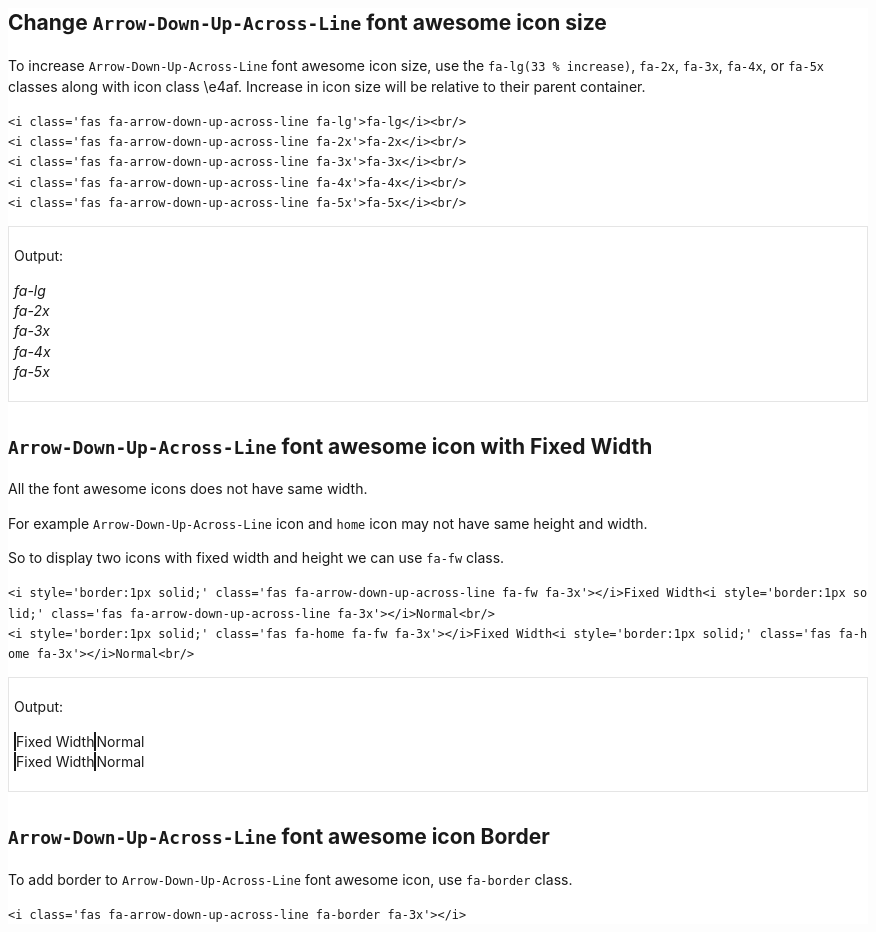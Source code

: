 ## Change `Arrow-Down-Up-Across-Line` font awesome icon size
To increase `Arrow-Down-Up-Across-Line` font awesome icon size, use the `fa-lg(33 % increase)`, `fa-2x`, `fa-3x`, `fa-4x`, or `fa-5x` classes along with icon class  \e4af.
Increase in icon size will be relative to their parent container.
```
<i class='fas fa-arrow-down-up-across-line fa-lg'>fa-lg</i><br/>
<i class='fas fa-arrow-down-up-across-line fa-2x'>fa-2x</i><br/>
<i class='fas fa-arrow-down-up-across-line fa-3x'>fa-3x</i><br/>
<i class='fas fa-arrow-down-up-across-line fa-4x'>fa-4x</i><br/>
<i class='fas fa-arrow-down-up-across-line fa-5x'>fa-5x</i><br/>

```

<div style='border:1px solid rgba(0,0,0,.1);margin-bottom:10px;padding:5px;'>
<p>Output:</p>


<i class='fas fa-arrow-down-up-across-line fa-lg'>fa-lg</i><br/>
<i class='fas fa-arrow-down-up-across-line fa-2x'>fa-2x</i><br/>
<i class='fas fa-arrow-down-up-across-line fa-3x'>fa-3x</i><br/>
<i class='fas fa-arrow-down-up-across-line fa-4x'>fa-4x</i><br/>
<i class='fas fa-arrow-down-up-across-line fa-5x'>fa-5x</i><br/>

</div>

## `Arrow-Down-Up-Across-Line` font awesome icon with Fixed Width
All the font awesome icons does not have same width.

For example `Arrow-Down-Up-Across-Line` icon and `home` icon may not have same height and width.

So to display two icons with fixed width and height we can use `fa-fw` class.
```
<i style='border:1px solid;' class='fas fa-arrow-down-up-across-line fa-fw fa-3x'></i>Fixed Width<i style='border:1px solid;' class='fas fa-arrow-down-up-across-line fa-3x'></i>Normal<br/>
<i style='border:1px solid;' class='fas fa-home fa-fw fa-3x'></i>Fixed Width<i style='border:1px solid;' class='fas fa-home fa-3x'></i>Normal<br/>

```

<div style='border:1px solid rgba(0,0,0,.1);margin-bottom:10px;padding:5px;'>
<p>Output:</p>


<i style='border:1px solid;' class='fas fa-arrow-down-up-across-line fa-fw fa-3x'></i>Fixed Width<i style='border:1px solid;' class='fas fa-arrow-down-up-across-line fa-3x'></i>Normal<br/>
<i style='border:1px solid;' class='fas fa-home fa-fw fa-3x'></i>Fixed Width<i style='border:1px solid;' class='fas fa-home fa-3x'></i>Normal<br/>

</div>

## `Arrow-Down-Up-Across-Line` font awesome icon Border
To add border to `Arrow-Down-Up-Across-Line` font awesome icon, use `fa-border` class.
```
<i class='fas fa-arrow-down-up-across-line fa-border fa-3x'></i>
```
